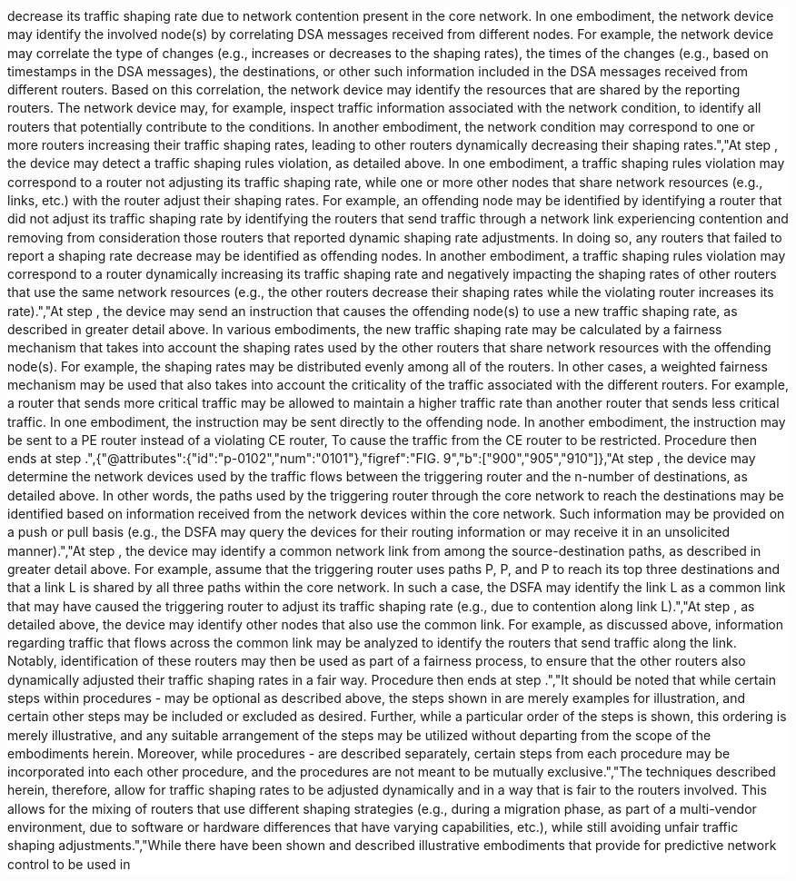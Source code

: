 decrease its traffic shaping rate due to network contention present in the core network. In one embodiment, the network device may identify the involved node(s) by correlating DSA messages received from different nodes. For example, the network device may correlate the type of changes (e.g., increases or decreases to the shaping rates), the times of the changes (e.g., based on timestamps in the DSA messages), the destinations, or other such information included in the DSA messages received from different routers. Based on this correlation, the network device may identify the resources that are shared by the reporting routers. The network device may, for example, inspect traffic information associated with the network condition, to identify all routers that potentially contribute to the conditions. In another embodiment, the network condition may correspond to one or more routers increasing their traffic shaping rates, leading to other routers dynamically decreasing their shaping rates.","At step , the device may detect a traffic shaping rules violation, as detailed above. In one embodiment, a traffic shaping rules violation may correspond to a router not adjusting its traffic shaping rate, while one or more other nodes that share network resources (e.g., links, etc.) with the router adjust their shaping rates. For example, an offending node may be identified by identifying a router that did not adjust its traffic shaping rate by identifying the routers that send traffic through a network link experiencing contention and removing from consideration those routers that reported dynamic shaping rate adjustments. In doing so, any routers that failed to report a shaping rate decrease may be identified as offending nodes. In another embodiment, a traffic shaping rules violation may correspond to a router dynamically increasing its traffic shaping rate and negatively impacting the shaping rates of other routers that use the same network resources (e.g., the other routers decrease their shaping rates while the violating router increases its rate).","At step , the device may send an instruction that causes the offending node(s) to use a new traffic shaping rate, as described in greater detail above. In various embodiments, the new traffic shaping rate may be calculated by a fairness mechanism that takes into account the shaping rates used by the other routers that share network resources with the offending node(s). For example, the shaping rates may be distributed evenly among all of the routers. In other cases, a weighted fairness mechanism may be used that also takes into account the criticality of the traffic associated with the different routers. For example, a router that sends more critical traffic may be allowed to maintain a higher traffic rate than another router that sends less critical traffic. In one embodiment, the instruction may be sent directly to the offending node. In another embodiment, the instruction may be sent to a PE router instead of a violating CE router, To cause the traffic from the CE router to be restricted. Procedure  then ends at step .",{"@attributes":{"id":"p-0102","num":"0101"},"figref":"FIG. 9","b":["900","905","910"]},"At step , the device may determine the network devices used by the traffic flows between the triggering router and the n-number of destinations, as detailed above. In other words, the paths used by the triggering router through the core network to reach the destinations may be identified based on information received from the network devices within the core network. Such information may be provided on a push or pull basis (e.g., the DSFA may query the devices for their routing information or may receive it in an unsolicited manner).","At step , the device may identify a common network link from among the source-destination paths, as described in greater detail above. For example, assume that the triggering router uses paths P, P, and P to reach its top three destinations and that a link L is shared by all three paths within the core network. In such a case, the DSFA may identify the link L as a common link that may have caused the triggering router to adjust its traffic shaping rate (e.g., due to contention along link L).","At step , as detailed above, the device may identify other nodes that also use the common link. For example, as discussed above, information regarding traffic that flows across the common link may be analyzed to identify the routers that send traffic along the link. Notably, identification of these routers may then be used as part of a fairness process, to ensure that the other routers also dynamically adjusted their traffic shaping rates in a fair way. Procedure  then ends at step .","It should be noted that while certain steps within procedures - may be optional as described above, the steps shown in  are merely examples for illustration, and certain other steps may be included or excluded as desired. Further, while a particular order of the steps is shown, this ordering is merely illustrative, and any suitable arrangement of the steps may be utilized without departing from the scope of the embodiments herein. Moreover, while procedures - are described separately, certain steps from each procedure may be incorporated into each other procedure, and the procedures are not meant to be mutually exclusive.","The techniques described herein, therefore, allow for traffic shaping rates to be adjusted dynamically and in a way that is fair to the routers involved. This allows for the mixing of routers that use different shaping strategies (e.g., during a migration phase, as part of a multi-vendor environment, due to software or hardware differences that have varying capabilities, etc.), while still avoiding unfair traffic shaping adjustments.","While there have been shown and described illustrative embodiments that provide for predictive network control to be used in